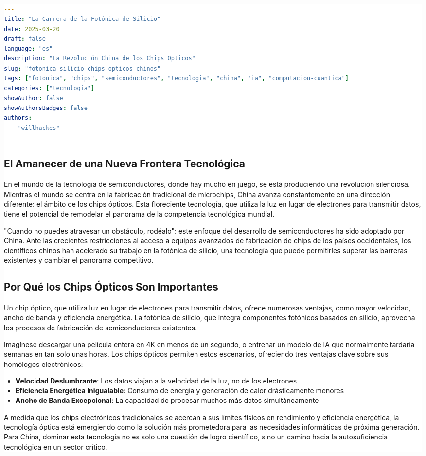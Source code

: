 ```yaml
---
title: "La Carrera de la Fotónica de Silicio"
date: 2025-03-20
draft: false
language: "es"
description: "La Revolución China de los Chips Ópticos"
slug: "fotonica-silicio-chips-opticos-chinos"
tags: ["fotonica", "chips", "semiconductores", "tecnologia", "china", "ia", "computacion-cuantica"]
categories: ["tecnologia"]
showAuthor: false
showAuthorsBadges: false
authors:
  - "willhackes"
---
```


## El Amanecer de una Nueva Frontera Tecnológica

En el mundo de la tecnología de semiconductores, donde hay mucho en juego, se está produciendo una revolución silenciosa. Mientras el mundo se centra en la fabricación tradicional de microchips, China avanza constantemente en una dirección diferente: el ámbito de los chips ópticos. Esta floreciente tecnología, que utiliza la luz en lugar de electrones para transmitir datos, tiene el potencial de remodelar el panorama de la competencia tecnológica mundial.

"Cuando no puedes atravesar un obstáculo, rodéalo": este enfoque del desarrollo de semiconductores ha sido adoptado por China. Ante las crecientes restricciones al acceso a equipos avanzados de fabricación de chips de los países occidentales, los científicos chinos han acelerado su trabajo en la fotónica de silicio, una tecnología que puede permitirles superar las barreras existentes y cambiar el panorama competitivo.

## Por Qué los Chips Ópticos Son Importantes

Un chip óptico, que utiliza luz en lugar de electrones para transmitir datos, ofrece numerosas ventajas, como mayor velocidad, ancho de banda y eficiencia energética. La fotónica de silicio, que integra componentes fotónicos basados en silicio, aprovecha los procesos de fabricación de semiconductores existentes.

Imagínese descargar una película entera en 4K en menos de un segundo, o entrenar un modelo de IA que normalmente tardaría semanas en tan solo unas horas. Los chips ópticos permiten estos escenarios, ofreciendo tres ventajas clave sobre sus homólogos electrónicos:

- **Velocidad Deslumbrante**: Los datos viajan a la velocidad de la luz, no de los electrones
- **Eficiencia Energética Inigualable**: Consumo de energía y generación de calor drásticamente menores
- **Ancho de Banda Excepcional**: La capacidad de procesar muchos más datos simultáneamente

A medida que los chips electrónicos tradicionales se acercan a sus límites físicos en rendimiento y eficiencia energética, la tecnología óptica está emergiendo como la solución más prometedora para las necesidades informáticas de próxima generación. Para China, dominar esta tecnología no es solo una cuestión de logro científico, sino un camino hacia la autosuficiencia tecnológica en un sector crítico.

